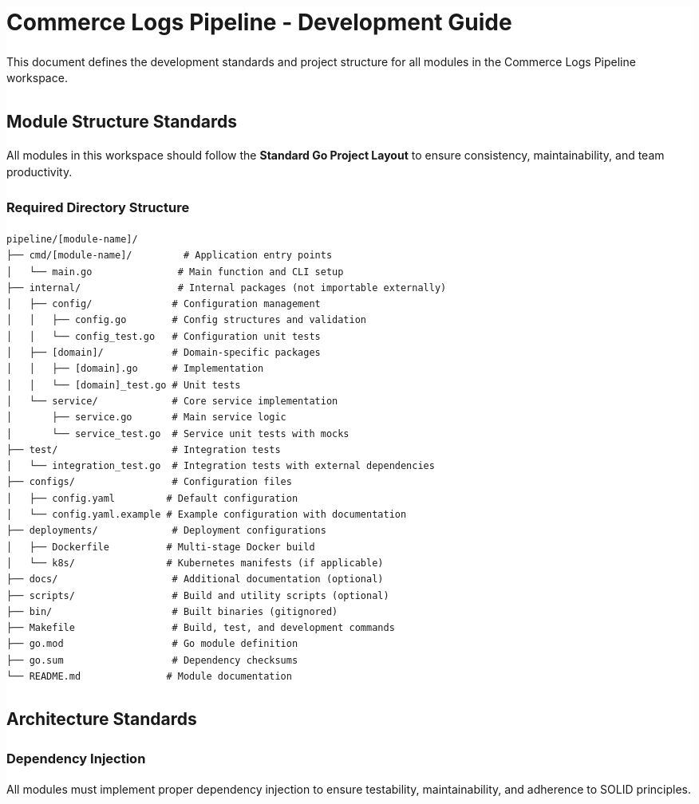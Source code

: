 # Commerce Logs Pipeline - Development Guide

This document defines the development standards and project structure for all modules in the Commerce Logs Pipeline workspace.

## Module Structure Standards

All modules in this workspace should follow the **Standard Go Project Layout** to ensure consistency, maintainability, and team productivity.

### Required Directory Structure

```
pipeline/[module-name]/
├── cmd/[module-name]/         # Application entry points
│   └── main.go               # Main function and CLI setup
├── internal/                 # Internal packages (not importable externally)
│   ├── config/              # Configuration management
│   │   ├── config.go        # Config structures and validation
│   │   └── config_test.go   # Configuration unit tests
│   ├── [domain]/            # Domain-specific packages
│   │   ├── [domain].go      # Implementation
│   │   └── [domain]_test.go # Unit tests
│   └── service/             # Core service implementation
│       ├── service.go       # Main service logic
│       └── service_test.go  # Service unit tests with mocks
├── test/                    # Integration tests
│   └── integration_test.go  # Integration tests with external dependencies
├── configs/                 # Configuration files
│   ├── config.yaml         # Default configuration
│   └── config.yaml.example # Example configuration with documentation
├── deployments/             # Deployment configurations
│   ├── Dockerfile          # Multi-stage Docker build
│   └── k8s/                # Kubernetes manifests (if applicable)
├── docs/                    # Additional documentation (optional)
├── scripts/                 # Build and utility scripts (optional)
├── bin/                     # Built binaries (gitignored)
├── Makefile                 # Build, test, and development commands
├── go.mod                   # Go module definition
├── go.sum                   # Dependency checksums
└── README.md               # Module documentation
```

## Architecture Standards

### Dependency Injection

All modules must implement proper dependency injection to ensure testability, maintainability, and adherence to SOLID principles.
